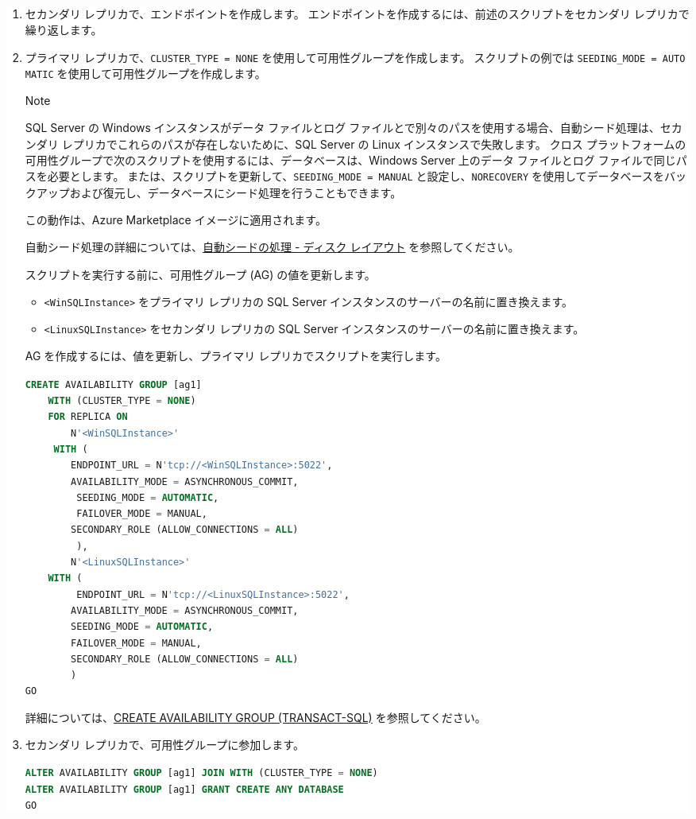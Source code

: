 1. セカンダリ レプリカで、エンドポイントを作成します。 エンドポイントを作成するには、前述のスクリプトをセカンダリ レプリカで繰り返します。 

1. プライマリ レプリカで、`CLUSTER_TYPE = NONE` を使用して可用性グループを作成します。 スクリプトの例では `SEEDING_MODE = AUTOMATIC` を使用して可用性グループを作成します。 

   >[!NOTE]
   >SQL Server の Windows インスタンスがデータ ファイルとログ ファイルとで別々のパスを使用する場合、自動シード処理は、セカンダリ レプリカでこれらのパスが存在しないために、SQL Server の Linux インスタンスで失敗します。 クロス プラットフォームの可用性グループで次のスクリプトを使用するには、データベースは、Windows Server 上のデータ ファイルとログ ファイルで同じパスを必要とします。 または、スクリプトを更新して、`SEEDING_MODE = MANUAL` と設定し、`NORECOVERY` を使用してデータベースをバックアップおよび復元し、データベースにシード処理を行うこともできます。 
   >
   >この動作は、Azure Marketplace イメージに適用されます。 
   >
   >自動シード処理の詳細については、[自動シードの処理 - ディスク レイアウト](../database-engine/availability-groups/windows/automatic-seeding-secondary-replicas.md#disklayout) を参照してください。 

   スクリプトを実行する前に、可用性グループ (AG) の値を更新します。

      * `<WinSQLInstance>` をプライマリ レプリカの SQL Server インスタンスのサーバーの名前に置き換えます。

      * `<LinuxSQLInstance>` をセカンダリ レプリカの SQL Server インスタンスのサーバーの名前に置き換えます。 

   AG を作成するには、値を更新し、プライマリ レプリカでスクリプトを実行します。  

   ```sql
   CREATE AVAILABILITY GROUP [ag1]
       WITH (CLUSTER_TYPE = NONE)
       FOR REPLICA ON
           N'<WinSQLInstance>' 
        WITH (
           ENDPOINT_URL = N'tcp://<WinSQLInstance>:5022',
           AVAILABILITY_MODE = ASYNCHRONOUS_COMMIT,
            SEEDING_MODE = AUTOMATIC,
            FAILOVER_MODE = MANUAL,
           SECONDARY_ROLE (ALLOW_CONNECTIONS = ALL)
            ),
           N'<LinuxSQLInstance>' 
       WITH (
            ENDPOINT_URL = N'tcp://<LinuxSQLInstance>:5022',
           AVAILABILITY_MODE = ASYNCHRONOUS_COMMIT,
           SEEDING_MODE = AUTOMATIC,
           FAILOVER_MODE = MANUAL,
           SECONDARY_ROLE (ALLOW_CONNECTIONS = ALL)
           )
   GO
   ```
   
   詳細については、[CREATE AVAILABILITY GROUP (TRANSACT-SQL)](../t-sql/statements/create-availability-group-transact-sql.md) を参照してください。

1. セカンダリ レプリカで、可用性グループに参加します。

   ```sql
   ALTER AVAILABILITY GROUP [ag1] JOIN WITH (CLUSTER_TYPE = NONE)
   ALTER AVAILABILITY GROUP [ag1] GRANT CREATE ANY DATABASE
   GO
   ```
